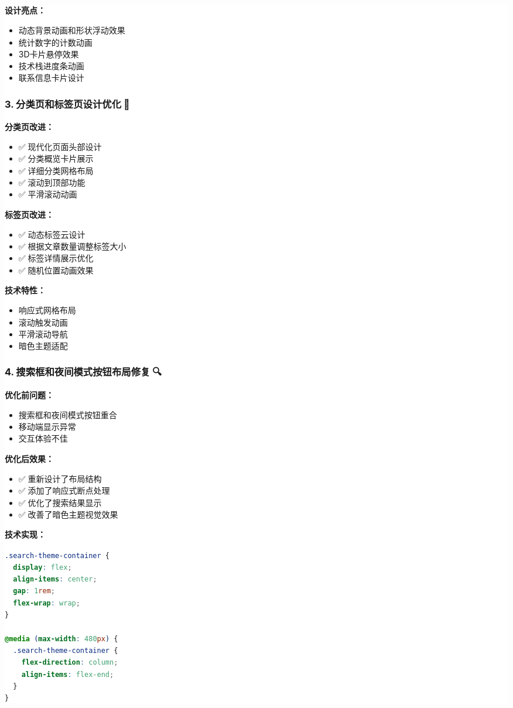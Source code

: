 **设计亮点：**
- 动态背景动画和形状浮动效果
- 统计数字的计数动画
- 3D卡片悬停效果
- 技术栈进度条动画
- 联系信息卡片设计

### 3. 分类页和标签页设计优化 📂

**分类页改进：**
- ✅ 现代化页面头部设计
- ✅ 分类概览卡片展示
- ✅ 详细分类网格布局
- ✅ 滚动到顶部功能
- ✅ 平滑滚动动画

**标签页改进：**
- ✅ 动态标签云设计
- ✅ 根据文章数量调整标签大小
- ✅ 标签详情展示优化
- ✅ 随机位置动画效果

**技术特性：**
- 响应式网格布局
- 滚动触发动画
- 平滑滚动导航
- 暗色主题适配

### 4. 搜索框和夜间模式按钮布局修复 🔍

**优化前问题：**
- 搜索框和夜间模式按钮重合
- 移动端显示异常
- 交互体验不佳

**优化后效果：**
- ✅ 重新设计了布局结构
- ✅ 添加了响应式断点处理
- ✅ 优化了搜索结果显示
- ✅ 改善了暗色主题视觉效果

**技术实现：**
```css
.search-theme-container {
  display: flex;
  align-items: center;
  gap: 1rem;
  flex-wrap: wrap;
}

@media (max-width: 480px) {
  .search-theme-container {
    flex-direction: column;
    align-items: flex-end;
  }
}
```
